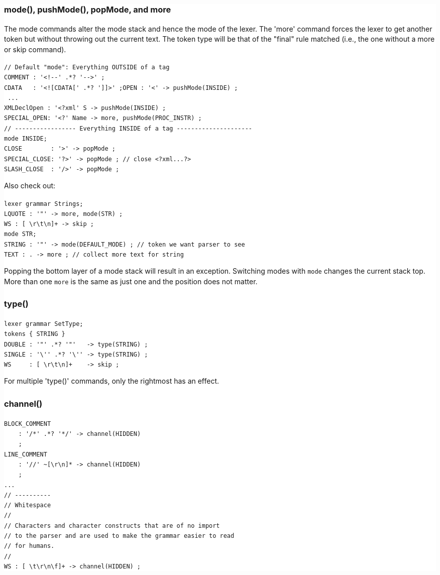 ### mode(), pushMode(), popMode, and more

The mode commands alter the mode stack and hence the mode of the lexer. The 'more' command forces the lexer to get another token but without throwing out the current text. The token type will be that of the "final" rule matched (i.e., the one without a more or skip command).

```
// Default "mode": Everything OUTSIDE of a tag
COMMENT : '<!--' .*? '-->' ;
CDATA   : '<![CDATA[' .*? ']]>' ;OPEN : '<' -> pushMode(INSIDE) ;
 ...
XMLDeclOpen : '<?xml' S -> pushMode(INSIDE) ;
SPECIAL_OPEN: '<?' Name -> more, pushMode(PROC_INSTR) ;
// ----------------- Everything INSIDE of a tag ---------------------
mode INSIDE;
CLOSE        : '>' -> popMode ;
SPECIAL_CLOSE: '?>' -> popMode ; // close <?xml...?>
SLASH_CLOSE  : '/>' -> popMode ;
```

Also check out:

```
lexer grammar Strings;
LQUOTE : '"' -> more, mode(STR) ;
WS : [ \r\t\n]+ -> skip ;
mode STR;
STRING : '"' -> mode(DEFAULT_MODE) ; // token we want parser to see
TEXT : . -> more ; // collect more text for string
```

Popping the bottom layer of a mode stack will result in an exception. Switching modes with `mode` changes the current stack top.  More than one `more` is the same as just one and the position does not matter.

### type()

```
lexer grammar SetType;
tokens { STRING }
DOUBLE : '"' .*? '"'   -> type(STRING) ;
SINGLE : '\'' .*? '\'' -> type(STRING) ;
WS     : [ \r\t\n]+    -> skip ;
```

For multiple 'type()' commands, only the rightmost has an effect.

### channel()

```
BLOCK_COMMENT
	: '/*' .*? '*/' -> channel(HIDDEN)
	;
LINE_COMMENT
	: '//' ~[\r\n]* -> channel(HIDDEN)
	;
... 
// ----------
// Whitespace
//
// Characters and character constructs that are of no import
// to the parser and are used to make the grammar easier to read
// for humans.
//
WS : [ \t\r\n\f]+ -> channel(HIDDEN) ;
```
